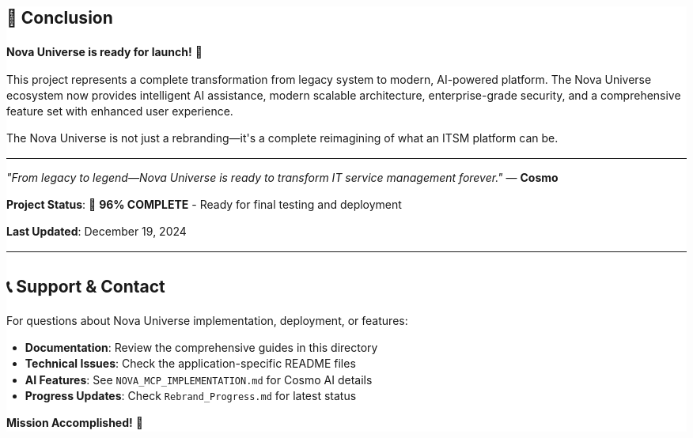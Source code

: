 ## 🌌 **Conclusion**

**Nova Universe is ready for launch!** 🚀

This project represents a complete transformation from legacy system to modern, AI-powered platform. The Nova Universe ecosystem now provides intelligent AI assistance, modern scalable architecture, enterprise-grade security, and a comprehensive feature set with enhanced user experience.

The Nova Universe is not just a rebranding—it's a complete reimagining of what an ITSM platform can be.

---

*"From legacy to legend—Nova Universe is ready to transform IT service management forever."* — **Cosmo**

**Project Status**: 🌟 **96% COMPLETE** - Ready for final testing and deployment

**Last Updated**: December 19, 2024

---

## 📞 **Support & Contact**

For questions about Nova Universe implementation, deployment, or features:
- **Documentation**: Review the comprehensive guides in this directory
- **Technical Issues**: Check the application-specific README files
- **AI Features**: See `NOVA_MCP_IMPLEMENTATION.md` for Cosmo AI details
- **Progress Updates**: Check `Rebrand_Progress.md` for latest status

**Mission Accomplished!** 🎉
